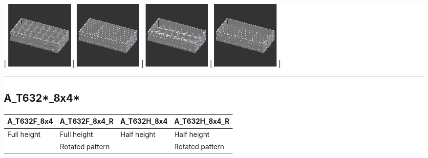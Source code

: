 | ![preview](png/A_T632F_8x3.png) | ![preview](png/A_T632F_8x3_R.png) | ![preview](png/A_T632H_8x3.png) | ![preview](png/A_T632H_8x3_R.png) | 


---
## A_T632*_8x4*
| **A_T632F_8x4** | **A_T632F_8x4_R** | **A_T632H_8x4** | **A_T632H_8x4_R** | 
| --- | --- | --- | --- | 
| Full height | Full height | Half height | Half height | 
|  | Rotated pattern |  | Rotated pattern | 